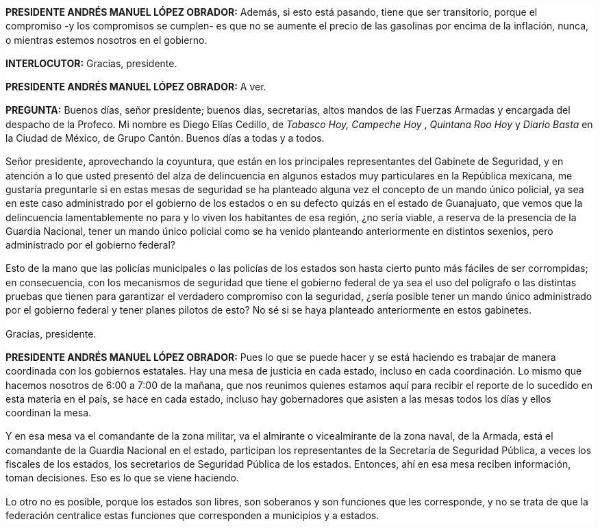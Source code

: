 **PRESIDENTE ANDRÉS MANUEL LÓPEZ OBRADOR:** Además, si esto está pasando,
tiene que ser transitorio, porque el compromiso -y los compromisos se cumplen-
es que no se aumente el precio de las gasolinas por encima de la inflación,
nunca, o mientras estemos nosotros en el gobierno.

**INTERLOCUTOR:** Gracias, presidente.

**PRESIDENTE ANDRÉS MANUEL LÓPEZ OBRADOR:** A ver.

**PREGUNTA:** Buenos días, señor presidente; buenos días, secretarias, altos
mandos de las Fuerzas Armadas y encargada del despacho de la Profeco. Mi
nombre es Diego Elías Cedillo, de _Tabasco Hoy, Campeche Hoy_ , _Quintana Roo_
_Hoy_ y _Diario Basta_ en la Ciudad de México, de Grupo Cantón. Buenos días a
todas y a todos.

Señor presidente, aprovechando la coyuntura, que están en los principales
representantes del Gabinete de Seguridad, y en atención a lo que usted
presentó del alza de delincuencia en algunos estados muy particulares en la
República mexicana, me gustaría preguntarle si en estas mesas de seguridad se
ha planteado alguna vez el concepto de un mando único policial, ya sea en este
caso administrado por el gobierno de los estados o en su defecto quizás en el
estado de Guanajuato, que vemos que la delincuencia lamentablemente no para y
lo viven los habitantes de esa región, ¿no sería viable, a reserva de la
presencia de la Guardia Nacional, tener un mando único policial como se ha
venido planteando anteriormente en distintos sexenios, pero administrado por
el gobierno federal?

Esto de la mano que las policías municipales o las policías de los estados son
hasta cierto punto más fáciles de ser corrompidas; en consecuencia, con los
mecanismos de seguridad que tiene el gobierno federal de ya sea el uso del
polígrafo o las distintas pruebas que tienen para garantizar el verdadero
compromiso con la seguridad, ¿sería posible tener un mando único administrado
por el gobierno federal y tener planes pilotos de esto? No sé si se haya
planteado anteriormente en estos gabinetes.

Gracias, presidente.

**PRESIDENTE ANDRÉS MANUEL LÓPEZ OBRADOR:** Pues lo que se puede hacer y se
está haciendo es trabajar de manera coordinada con los gobiernos estatales.
Hay una mesa de justicia en cada estado, incluso en cada coordinación. Lo
mismo que hacemos nosotros de 6:00 a 7:00 de la mañana, que nos reunimos
quienes estamos aquí para recibir el reporte de lo sucedido en esta materia en
el país, se hace en cada estado, incluso hay gobernadores que asisten a las
mesas todos los días y ellos coordinan la mesa.

Y en esa mesa va el comandante de la zona militar, va el almirante o
vicealmirante de la zona naval, de la Armada, está el comandante de la Guardia
Nacional en el estado, participan los representantes de la Secretaría de
Seguridad Pública, a veces los fiscales de los estados, los secretarios de
Seguridad Pública de los estados. Entonces, ahí en esa mesa reciben
información, toman decisiones. Eso es lo que se viene haciendo.

Lo otro no es posible, porque los estados son libres, son soberanos y son
funciones que les corresponde, y no se trata de que la federación centralice
estas funciones que corresponden a municipios y a estados.
